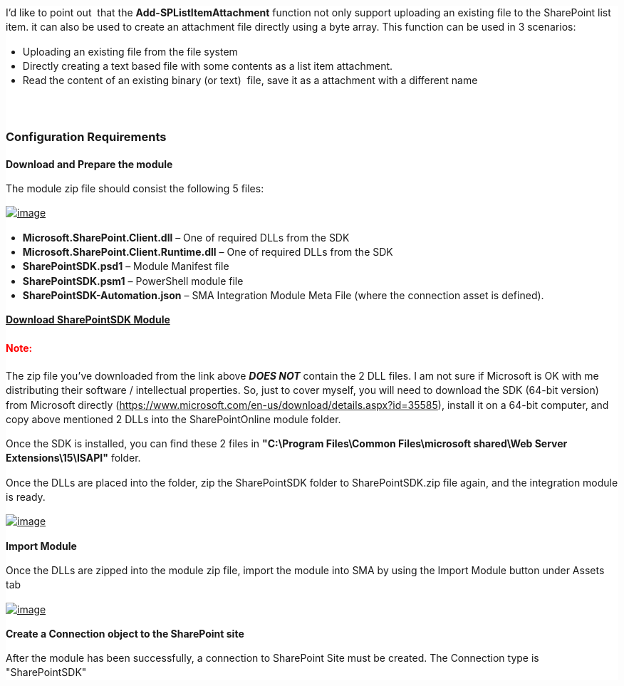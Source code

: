 I’d like to point out  that the <strong>Add-SPListItemAttachment</strong> function not only support uploading an existing file to the SharePoint list item. it can also be used to create an attachment file directly using a byte array. This function can be used in 3 scenarios:
<ul>
	<li>Uploading an existing file from the file system</li>
	<li>Directly creating a text based file with some contents as a list item attachment.</li>
	<li>Read the content of an existing binary (or text)  file, save it as a attachment with a different name</li>
</ul>
&nbsp;
<h3>Configuration Requirements</h3>
<strong>Download and Prepare the module</strong>

The module zip file should consist the following 5 files:

<a href="http://blog.tyang.org/wp-content/uploads/2014/12/image41.png"><img style="background-image: none; padding-top: 0px; padding-left: 0px; display: inline; padding-right: 0px; border: 0px;" title="image" src="http://blog.tyang.org/wp-content/uploads/2014/12/image_thumb41.png" alt="image" width="574" height="291" border="0" /></a>
<ul>
	<li><strong>Microsoft.SharePoint.Client.dll</strong> – One of required DLLs from the SDK</li>
	<li><strong>Microsoft.SharePoint.Client.Runtime.dll</strong> – One of required DLLs from the SDK</li>
	<li><strong>SharePointSDK.psd1</strong> – Module Manifest file</li>
	<li><strong>SharePointSDK.psm1</strong> – PowerShell module file</li>
	<li><strong>SharePointSDK-Automation.json</strong> – SMA Integration Module Meta File (where the connection asset is defined).</li>
</ul>
<strong><a href="http://blog.tyang.org/wp-content/uploads/2014/12/SharePointSDK.zip">Download SharePointSDK Module</a></strong>
<h4><span style="color: #ff0000;">Note:</span></h4>
The zip file you’ve downloaded from the link above <strong><em>DOES NOT</em></strong> contain the 2 DLL files. I am not sure if Microsoft is OK with me distributing their software / intellectual properties. So, just to cover myself, you will need to download the SDK (64-bit version) from Microsoft directly (<a href="https://www.microsoft.com/en-us/download/details.aspx?id=35585">https://www.microsoft.com/en-us/download/details.aspx?id=35585</a>), install it on a 64-bit computer, and copy above mentioned 2 DLLs into the SharePointOnline module folder.

Once the SDK is installed, you can find these 2 files in <strong>"C:\Program Files\Common Files\microsoft shared\Web Server Extensions\15\ISAPI\"</strong> folder.

Once the DLLs are placed into the folder, zip the SharePointSDK folder to SharePointSDK.zip file again, and the integration module is ready.

<a href="http://blog.tyang.org/wp-content/uploads/2014/12/image81.png"><img style="background-image: none; padding-top: 0px; padding-left: 0px; display: inline; padding-right: 0px; border: 0px;" title="image" src="http://blog.tyang.org/wp-content/uploads/2014/12/image8_thumb.png" alt="image" width="552" height="221" border="0" /></a>

<strong>Import Module</strong>

Once the DLLs are zipped into the module zip file, import the module into SMA by using the Import Module button under Assets tab

<a href="http://blog.tyang.org/wp-content/uploads/2014/12/image111.png"><img style="background-image: none; padding-top: 0px; padding-left: 0px; display: inline; padding-right: 0px; border: 0px;" title="image" src="http://blog.tyang.org/wp-content/uploads/2014/12/image11_thumb.png" alt="image" width="675" height="406" border="0" /></a>

<strong>Create a Connection object to the SharePoint site</strong>

After the module has been successfully, a connection to SharePoint Site must be created. The Connection type is "SharePointSDK"
